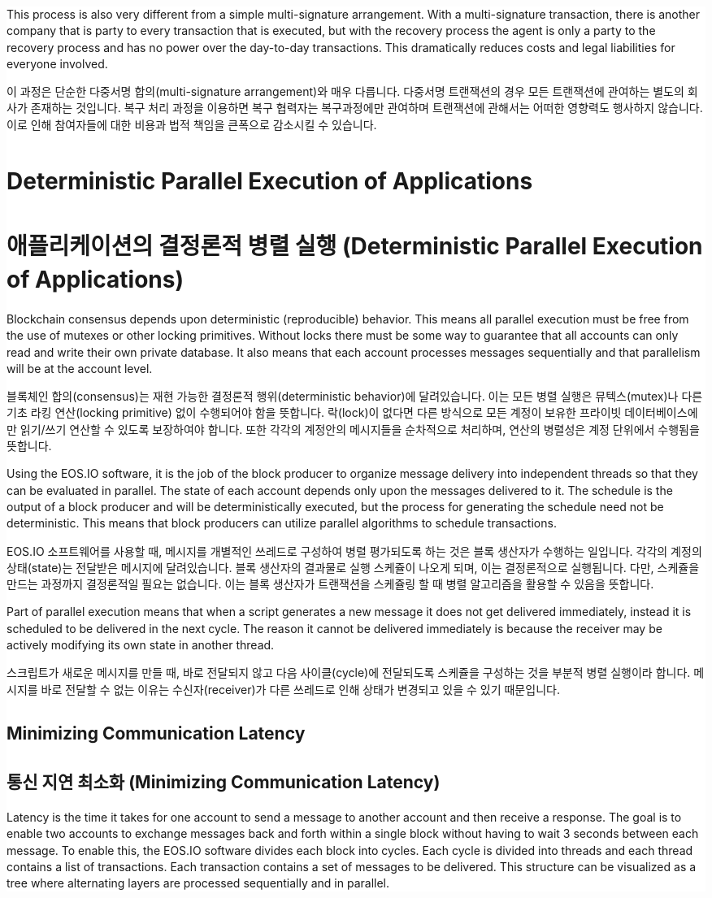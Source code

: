 This process is also very different from a simple multi-signature arrangement. With a multi-signature transaction, there is another company that is party to every transaction that is executed, but with the recovery process the agent is only a party to the recovery process and has no power over the day-to-day transactions. This dramatically reduces costs and legal liabilities for everyone involved.

이 과정은 단순한 다중서명 합의(multi-signature arrangement)와 매우 다릅니다. 다중서명 트랜잭션의 경우 모든 트랜잭션에 관여하는 별도의 회사가 존재하는 것입니다. 복구 처리 과정을 이용하면 복구 협력자는 복구과정에만 관여하며 트랜잭션에 관해서는 어떠한 영향력도 행사하지 않습니다. 이로 인해 참여자들에 대한 비용과 법적 책임을 큰폭으로 감소시킬 수 있습니다.

# Deterministic Parallel Execution of Applications

# 애플리케이션의 결정론적 병렬 실행 (Deterministic Parallel Execution of Applications)

Blockchain consensus depends upon deterministic (reproducible) behavior. This means all parallel execution must be free from the use of mutexes or other locking primitives.  Without locks there must be some way to guarantee that all accounts can only read and write their own private database.  It also means that each account processes messages sequentially and that parallelism will be at the account level.  

블록체인 합의(consensus)는 재현 가능한 결정론적 행위(deterministic behavior)에 달려있습니다. 이는 모든 병렬 실행은 뮤텍스(mutex)나 다른 기초 라킹 연산(locking primitive) 없이 수행되어야 함을 뜻합니다. 락(lock)이 없다면 다른 방식으로 모든 계정이 보유한 프라이빗 데이터베이스에만 읽기/쓰기 연산할 수 있도록 보장하여야 합니다. 또한 각각의 계정안의 메시지들을 순차적으로 처리하며, 연산의 병렬성은 계정 단위에서 수행됨을 뜻합니다.

Using the EOS.IO software, it is the job of the block producer to organize message delivery into independent threads so that they can be evaluated in parallel.  The state of each account depends only upon the messages delivered to it. The schedule is the output of a block producer and will be deterministically executed, but the process for generating the schedule need not be deterministic. This means that block producers can utilize parallel algorithms to schedule transactions.

EOS.IO 소프트웨어를 사용할 때, 메시지를 개별적인 쓰레드로 구성하여 병렬 평가되도록 하는 것은 블록 생산자가 수행하는 일입니다. 각각의 계정의 상태(state)는 전달받은 메시지에 달려있습니다. 블록 생산자의 결과물로 실행 스케쥴이 나오게 되며, 이는 결정론적으로 실행됩니다. 다만, 스케쥴을 만드는 과정까지 결정론적일 필요는 없습니다. 이는 블록 생산자가 트랜잭션을 스케쥴링 할 때 병렬 알고리즘을 활용할 수 있음을 뜻합니다.

Part of parallel execution means that when a script generates a new message it does not get delivered immediately, instead it is scheduled to be delivered in the next cycle. The reason it cannot be delivered immediately is because the receiver may be actively modifying its own state in another thread.

스크립트가 새로운 메시지를 만들 때, 바로 전달되지 않고 다음 사이클(cycle)에 전달되도록 스케쥴을 구성하는 것을 부분적 병렬 실행이라 합니다. 메시지를 바로 전달할 수 없는 이유는 수신자(receiver)가 다른 쓰레드로 인해 상태가 변경되고 있을 수 있기 때문입니다.

## Minimizing Communication Latency

## 통신 지연 최소화 (Minimizing Communication Latency)

Latency is the time it takes for one account to send a message to another account and then receive a response.  The goal is to enable two accounts to exchange messages back and forth within a single block without having to wait 3 seconds between each message. To enable this, the EOS.IO software divides each block into cycles.  Each cycle is divided into threads and each thread contains a list of transactions.  Each transaction contains a set of messages to be delivered. This structure can be visualized as a tree where alternating layers are processed sequentially and in parallel.
